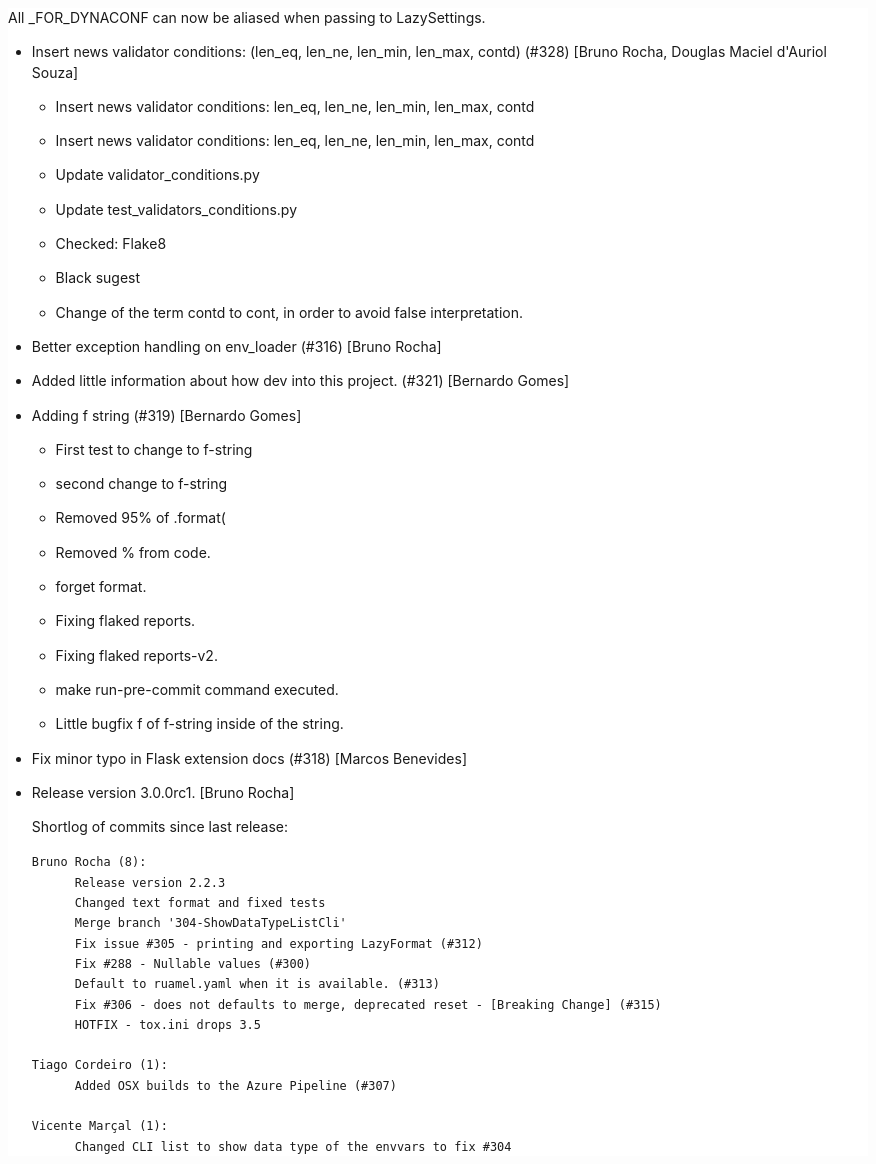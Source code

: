   All _FOR_DYNACONF can now be aliased when passing to LazySettings.
- Insert news validator conditions: (len_eq, len_ne, len_min, len_max,
  contd) (#328) [Bruno Rocha, Douglas Maciel d'Auriol Souza]

  * Insert news validator conditions: len_eq, len_ne, len_min, len_max, contd

  * Insert news validator conditions: len_eq, len_ne, len_min, len_max, contd

  * Update validator_conditions.py

  * Update test_validators_conditions.py

  * Checked: Flake8

  * Black sugest

  * Change of the term contd to cont, in order to avoid false interpretation.
- Better exception handling on env_loader (#316) [Bruno Rocha]
- Added little information about how dev into this project. (#321)
  [Bernardo Gomes]
- Adding f string (#319) [Bernardo Gomes]

  * First test to change to f-string

  * second change to f-string

  * Removed 95% of .format(

  * Removed % from code.

  * forget format.

  * Fixing flaked reports.

  * Fixing flaked reports-v2.

  * make run-pre-commit command executed.

  * Little bugfix f of f-string inside of the string.
- Fix minor typo in Flask extension docs (#318) [Marcos Benevides]
- Release version 3.0.0rc1. [Bruno Rocha]

  Shortlog of commits since last release:

      Bruno Rocha (8):
            Release version 2.2.3
            Changed text format and fixed tests
            Merge branch '304-ShowDataTypeListCli'
            Fix issue #305 - printing and exporting LazyFormat (#312)
            Fix #288 - Nullable values (#300)
            Default to ruamel.yaml when it is available. (#313)
            Fix #306 - does not defaults to merge, deprecated reset - [Breaking Change] (#315)
            HOTFIX - tox.ini drops 3.5

      Tiago Cordeiro (1):
            Added OSX builds to the Azure Pipeline (#307)

      Vicente Marçal (1):
            Changed CLI list to show data type of the envvars to fix #304
